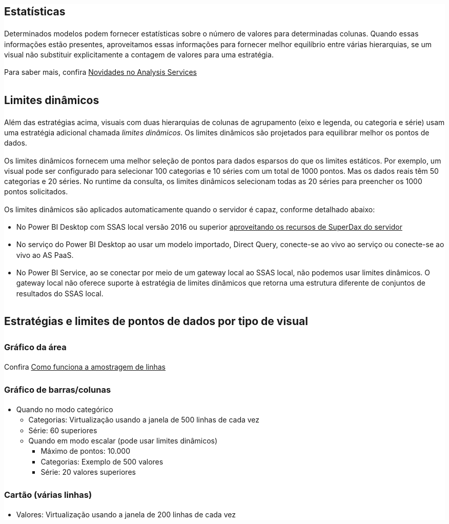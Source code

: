 ## <a name="statistics"></a>Estatísticas
Determinados modelos podem fornecer estatísticas sobre o número de valores para determinadas colunas. Quando essas informações estão presentes, aproveitamos essas informações para fornecer melhor equilíbrio entre várias hierarquias, se um visual não substituir explicitamente a contagem de valores para uma estratégia.

Para saber mais, confira [Novidades no Analysis Services](https://docs.microsoft.com/sql/analysis-services/what-s-new-in-analysis-services?view=sql-server-2017)

## <a name="dynamic-limits"></a>Limites dinâmicos
Além das estratégias acima, visuais com duas hierarquias de colunas de agrupamento (eixo e legenda, ou categoria e série) usam uma estratégia adicional chamada *limites dinâmicos*.  Os limites dinâmicos são projetados para equilibrar melhor os pontos de dados. 

Os limites dinâmicos fornecem uma melhor seleção de pontos para dados esparsos do que os limites estáticos. Por exemplo, um visual pode ser configurado para selecionar 100 categorias e 10 séries com um total de 1000 pontos. Mas os dados reais têm 50 categorias e 20 séries.  No runtime da consulta, os limites dinâmicos selecionam todas as 20 séries para preencher os 1000 pontos solicitados.

Os limites dinâmicos são aplicados automaticamente quando o servidor é capaz, conforme detalhado abaixo:

* No Power BI Desktop com SSAS local versão 2016 ou superior [aproveitando os recursos de SuperDax do servidor](https://blogs.msdn.microsoft.com/analysisservices/2015/09/02/whats-new-in-microsoft-sql-server-analysis-services-tabular-models-in-sql-server-2016-ctp-2-3/)

* No serviço do Power BI Desktop ao usar um modelo importado, Direct Query, conecte-se ao vivo ao serviço ou conecte-se ao vivo ao AS PaaS. 

* No Power BI Service, ao se conectar por meio de um gateway local ao SSAS local, não podemos usar limites dinâmicos. O gateway local não oferece suporte à estratégia de limites dinâmicos que retorna uma estrutura diferente de conjuntos de resultados do SSAS local.  

## <a name="strategies-and-data-point-limits-by-visual-type"></a>Estratégias e limites de pontos de dados por tipo de visual

### <a name="area-chart"></a>Gráfico da área
Confira [Como funciona a amostragem de linhas](../desktop-high-density-sampling.md#how-the-new-line-sampling-algorithm-works)

### <a name="barcolumn-chart"></a>Gráfico de barras/colunas
- Quando no modo categórico
    - Categorias: Virtualização usando a janela de 500 linhas de cada vez
    - Série: 60 superiores
    - Quando em modo escalar (pode usar limites dinâmicos)
        - Máximo de pontos: 10.000
        - Categorias: Exemplo de 500 valores
        - Série: 20 valores superiores

### <a name="card-multirow"></a>Cartão (várias linhas) 
- Valores: Virtualização usando a janela de 200 linhas de cada vez
